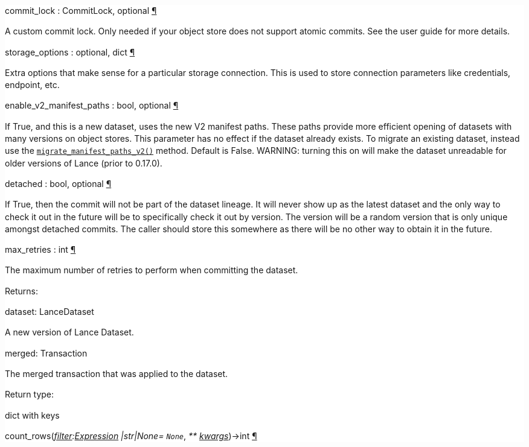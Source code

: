 commit\_lock : CommitLock, optional [¶](https://lancedb.github.io/lance/api/py_modules.html#lance.LanceDataset.commit_batch.commit_lock "Permalink to this definition")

A custom commit lock. Only needed if your object store does not support
atomic commits. See the user guide for more details.

storage\_options : optional, dict [¶](https://lancedb.github.io/lance/api/py_modules.html#lance.LanceDataset.commit_batch.storage_options "Permalink to this definition")

Extra options that make sense for a particular storage connection. This is
used to store connection parameters like credentials, endpoint, etc.

enable\_v2\_manifest\_paths : bool, optional [¶](https://lancedb.github.io/lance/api/py_modules.html#lance.LanceDataset.commit_batch.enable_v2_manifest_paths "Permalink to this definition")

If True, and this is a new dataset, uses the new V2 manifest paths.
These paths provide more efficient opening of datasets with many
versions on object stores. This parameter has no effect if the dataset
already exists. To migrate an existing dataset, instead use the
[`migrate_manifest_paths_v2()`](https://lancedb.github.io/lance/api/python/LanceDataset.migrate_manifest_paths_v2.html "lance.LanceDataset.migrate_manifest_paths_v2 — Migrate the manifest paths to the new format.") method. Default is False. WARNING:
turning this on will make the dataset unreadable for older versions
of Lance (prior to 0.17.0).

detached : bool, optional [¶](https://lancedb.github.io/lance/api/py_modules.html#lance.LanceDataset.commit_batch.detached "Permalink to this definition")

If True, then the commit will not be part of the dataset lineage. It will
never show up as the latest dataset and the only way to check it out in the
future will be to specifically check it out by version. The version will be
a random version that is only unique amongst detached commits. The caller
should store this somewhere as there will be no other way to obtain it in
the future.

max\_retries : int [¶](https://lancedb.github.io/lance/api/py_modules.html#lance.LanceDataset.commit_batch.max_retries "Permalink to this definition")

The maximum number of retries to perform when committing the dataset.

Returns:

dataset: LanceDataset

A new version of Lance Dataset.

merged: Transaction

The merged transaction that was applied to the dataset.

Return type:

dict with keys

count\_rows(_[filter](https://lancedb.github.io/lance/api/python/LanceDataset.count_rows.html "lance.LanceDataset.count_rows.filter"):[Expression](https://arrow.apache.org/docs/python/generated/pyarrow.dataset.Expression.html#pyarrow.dataset.Expression "(in Apache Arrow v20.0.0)") \|str\|None= `None`_, _\*\* [kwargs](https://lancedb.github.io/lance/api/python/LanceDataset.count_rows.html#p-kwargs "lance.LanceDataset.count_rows.kwargs — See py:method:scanner method for full parameter description.")_)→int [¶](https://lancedb.github.io/lance/api/py_modules.html#lance.LanceDataset.count_rows "Link to this definition")
